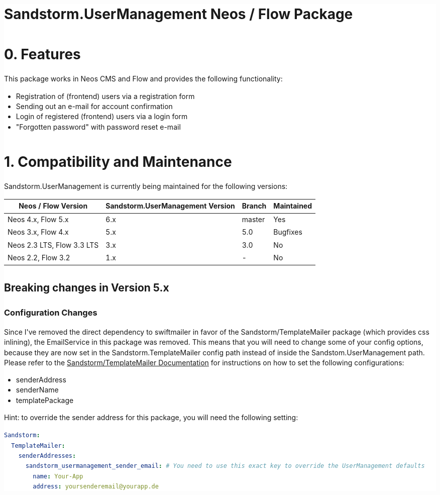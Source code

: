 # Sandstorm.UserManagement Neos / Flow Package

# 0. Features
This package works in Neos CMS and Flow and provides the following functionality:

* Registration of (frontend) users via a registration form
* Sending out an e-mail for account confirmation
* Login of registered (frontend) users via a login form
* "Forgotten password" with password reset e-mail

# 1. Compatibility and Maintenance
Sandstorm.UserManagement is currently being maintained for the following versions:

| Neos / Flow Version        | Sandstorm.UserManagement Version | Branch | Maintained |
|----------------------------|----------------------------------|--------|------------|
| Neos 4.x, Flow 5.x         | 6.x                              | master | Yes        |
| Neos 3.x, Flow 4.x         | 5.x                              | 5.0    | Bugfixes   |
| Neos 2.3 LTS, Flow 3.3 LTS | 3.x                              | 3.0    | No         |
| Neos 2.2, Flow 3.2         | 1.x                              | -      | No         |

## Breaking changes in Version 5.x
### Configuration Changes
Since I've removed the direct dependency to swiftmailer in favor of the Sandstorm/TemplateMailer package
(which provides css inlining), the EmailService in this package was removed. This means that you will need
to change some of your config options, because they are now set in the Sandstorm.TemplateMailer config path
instead of inside the Sandstom.UserManagement path. Please refer to the [Sandstorm/TemplateMailer Documentation](https://github.com/sandstorm/TemplateMailer)
for instructions on how to set the following configurations:

* senderAddress
* senderName
* templatePackage

Hint: to override the sender address for this package, you will need the following setting:
```YAML
Sandstorm:
  TemplateMailer:
    senderAddresses:
      sandstorm_usermanagement_sender_email: # You need to use this exact key to override the UserManagement defaults
        name: Your-App
        address: yoursenderemail@yourapp.de
```
